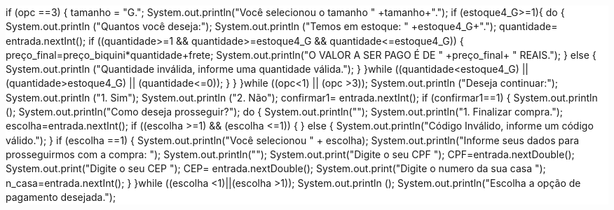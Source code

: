 if (opc ==3) {
tamanho = "G.";
System.out.println("Você
selecionou o tamanho " +tamanho+".");
if (estoque4_G>=1){
do {
System.out.println ("Quantos você
deseja:");
System.out.println ("Temos em
estoque: " +estoque4_G+".");
quantidade= entrada.nextInt();
if ((quantidade>=1 &&
quantidade>=estoque4_G && quantidade<=estoque4_G)) {
preço_final=preço_biquini*quantidade+frete;
System.out.println("O VALOR A SER
PAGO É DE " +preço_final+ " REAIS.");
}
else {
System.out.println ("Quantidade
inválida, informe uma quantidade válida.");
}
}while ((quantidade<estoque4_G) ||
(quantidade>estoque4_G) || (quantidade<=0));
}
}
}while ((opc<1) || (opc >3));
System.out.println ("Deseja continuar:");
System.out.println ("1. Sim");
System.out.println ("2. Não");
confirmar1= entrada.nextInt();
if (confirmar1==1) {
System.out.println ();
System.out.println("Como deseja prosseguir?");
do {
System.out.println("");
System.out.println("1. Finalizar
compra.");
escolha=entrada.nextInt();
if ((escolha >=1) && (escolha <=1)) {
}
else {
System.out.println("Código
Inválido, informe um código válido.");
}
if (escolha ==1) {
System.out.println("Você
selecionou " + escolha);
System.out.println("Informe seus
dados para prosseguirmos com a compra: ");
System.out.println("");
System.out.print("Digite o seu
CPF ");
CPF=entrada.nextDouble();
System.out.print("Digite o seu
CEP ");
CEP= entrada.nextDouble();
System.out.print("Digite o
numero da sua casa ");
n_casa=entrada.nextInt();
}
}while ((escolha <1)||(escolha >1));
System.out.println ();
System.out.println("Escolha a opção de
pagamento desejada.");